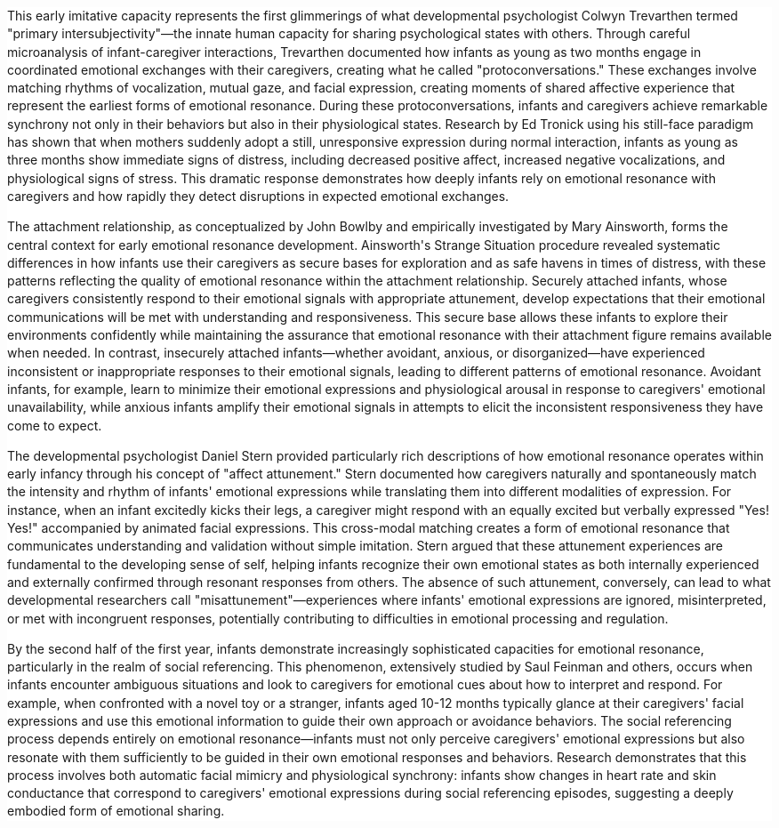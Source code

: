 This early imitative capacity represents the first glimmerings of what developmental psychologist Colwyn Trevarthen termed "primary intersubjectivity"—the innate human capacity for sharing psychological states with others. Through careful microanalysis of infant-caregiver interactions, Trevarthen documented how infants as young as two months engage in coordinated emotional exchanges with their caregivers, creating what he called "protoconversations." These exchanges involve matching rhythms of vocalization, mutual gaze, and facial expression, creating moments of shared affective experience that represent the earliest forms of emotional resonance. During these protoconversations, infants and caregivers achieve remarkable synchrony not only in their behaviors but also in their physiological states. Research by Ed Tronick using his still-face paradigm has shown that when mothers suddenly adopt a still, unresponsive expression during normal interaction, infants as young as three months show immediate signs of distress, including decreased positive affect, increased negative vocalizations, and physiological signs of stress. This dramatic response demonstrates how deeply infants rely on emotional resonance with caregivers and how rapidly they detect disruptions in expected emotional exchanges.

The attachment relationship, as conceptualized by John Bowlby and empirically investigated by Mary Ainsworth, forms the central context for early emotional resonance development. Ainsworth's Strange Situation procedure revealed systematic differences in how infants use their caregivers as secure bases for exploration and as safe havens in times of distress, with these patterns reflecting the quality of emotional resonance within the attachment relationship. Securely attached infants, whose caregivers consistently respond to their emotional signals with appropriate attunement, develop expectations that their emotional communications will be met with understanding and responsiveness. This secure base allows these infants to explore their environments confidently while maintaining the assurance that emotional resonance with their attachment figure remains available when needed. In contrast, insecurely attached infants—whether avoidant, anxious, or disorganized—have experienced inconsistent or inappropriate responses to their emotional signals, leading to different patterns of emotional resonance. Avoidant infants, for example, learn to minimize their emotional expressions and physiological arousal in response to caregivers' emotional unavailability, while anxious infants amplify their emotional signals in attempts to elicit the inconsistent responsiveness they have come to expect.

The developmental psychologist Daniel Stern provided particularly rich descriptions of how emotional resonance operates within early infancy through his concept of "affect attunement." Stern documented how caregivers naturally and spontaneously match the intensity and rhythm of infants' emotional expressions while translating them into different modalities of expression. For instance, when an infant excitedly kicks their legs, a caregiver might respond with an equally excited but verbally expressed "Yes! Yes!" accompanied by animated facial expressions. This cross-modal matching creates a form of emotional resonance that communicates understanding and validation without simple imitation. Stern argued that these attunement experiences are fundamental to the developing sense of self, helping infants recognize their own emotional states as both internally experienced and externally confirmed through resonant responses from others. The absence of such attunement, conversely, can lead to what developmental researchers call "misattunement"—experiences where infants' emotional expressions are ignored, misinterpreted, or met with incongruent responses, potentially contributing to difficulties in emotional processing and regulation.

By the second half of the first year, infants demonstrate increasingly sophisticated capacities for emotional resonance, particularly in the realm of social referencing. This phenomenon, extensively studied by Saul Feinman and others, occurs when infants encounter ambiguous situations and look to caregivers for emotional cues about how to interpret and respond. For example, when confronted with a novel toy or a stranger, infants aged 10-12 months typically glance at their caregivers' facial expressions and use this emotional information to guide their own approach or avoidance behaviors. The social referencing process depends entirely on emotional resonance—infants must not only perceive caregivers' emotional expressions but also resonate with them sufficiently to be guided in their own emotional responses and behaviors. Research demonstrates that this process involves both automatic facial mimicry and physiological synchrony: infants show changes in heart rate and skin conductance that correspond to caregivers' emotional expressions during social referencing episodes, suggesting a deeply embodied form of emotional sharing.
